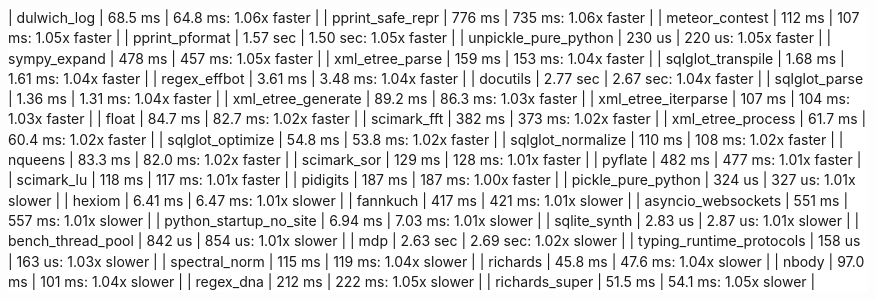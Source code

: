 | dulwich_log                | 68.5 ms                                                | 64.8 ms: 1.06x faster                                                  |
| pprint_safe_repr           | 776 ms                                                 | 735 ms: 1.06x faster                                                   |
| meteor_contest             | 112 ms                                                 | 107 ms: 1.05x faster                                                   |
| pprint_pformat             | 1.57 sec                                               | 1.50 sec: 1.05x faster                                                 |
| unpickle_pure_python       | 230 us                                                 | 220 us: 1.05x faster                                                   |
| sympy_expand               | 478 ms                                                 | 457 ms: 1.05x faster                                                   |
| xml_etree_parse            | 159 ms                                                 | 153 ms: 1.04x faster                                                   |
| sqlglot_transpile          | 1.68 ms                                                | 1.61 ms: 1.04x faster                                                  |
| regex_effbot               | 3.61 ms                                                | 3.48 ms: 1.04x faster                                                  |
| docutils                   | 2.77 sec                                               | 2.67 sec: 1.04x faster                                                 |
| sqlglot_parse              | 1.36 ms                                                | 1.31 ms: 1.04x faster                                                  |
| xml_etree_generate         | 89.2 ms                                                | 86.3 ms: 1.03x faster                                                  |
| xml_etree_iterparse        | 107 ms                                                 | 104 ms: 1.03x faster                                                   |
| float                      | 84.7 ms                                                | 82.7 ms: 1.02x faster                                                  |
| scimark_fft                | 382 ms                                                 | 373 ms: 1.02x faster                                                   |
| xml_etree_process          | 61.7 ms                                                | 60.4 ms: 1.02x faster                                                  |
| sqlglot_optimize           | 54.8 ms                                                | 53.8 ms: 1.02x faster                                                  |
| sqlglot_normalize          | 110 ms                                                 | 108 ms: 1.02x faster                                                   |
| nqueens                    | 83.3 ms                                                | 82.0 ms: 1.02x faster                                                  |
| scimark_sor                | 129 ms                                                 | 128 ms: 1.01x faster                                                   |
| pyflate                    | 482 ms                                                 | 477 ms: 1.01x faster                                                   |
| scimark_lu                 | 118 ms                                                 | 117 ms: 1.01x faster                                                   |
| pidigits                   | 187 ms                                                 | 187 ms: 1.00x faster                                                   |
| pickle_pure_python         | 324 us                                                 | 327 us: 1.01x slower                                                   |
| hexiom                     | 6.41 ms                                                | 6.47 ms: 1.01x slower                                                  |
| fannkuch                   | 417 ms                                                 | 421 ms: 1.01x slower                                                   |
| asyncio_websockets         | 551 ms                                                 | 557 ms: 1.01x slower                                                   |
| python_startup_no_site     | 6.94 ms                                                | 7.03 ms: 1.01x slower                                                  |
| sqlite_synth               | 2.83 us                                                | 2.87 us: 1.01x slower                                                  |
| bench_thread_pool          | 842 us                                                 | 854 us: 1.01x slower                                                   |
| mdp                        | 2.63 sec                                               | 2.69 sec: 1.02x slower                                                 |
| typing_runtime_protocols   | 158 us                                                 | 163 us: 1.03x slower                                                   |
| spectral_norm              | 115 ms                                                 | 119 ms: 1.04x slower                                                   |
| richards                   | 45.8 ms                                                | 47.6 ms: 1.04x slower                                                  |
| nbody                      | 97.0 ms                                                | 101 ms: 1.04x slower                                                   |
| regex_dna                  | 212 ms                                                 | 222 ms: 1.05x slower                                                   |
| richards_super             | 51.5 ms                                                | 54.1 ms: 1.05x slower                                                  |